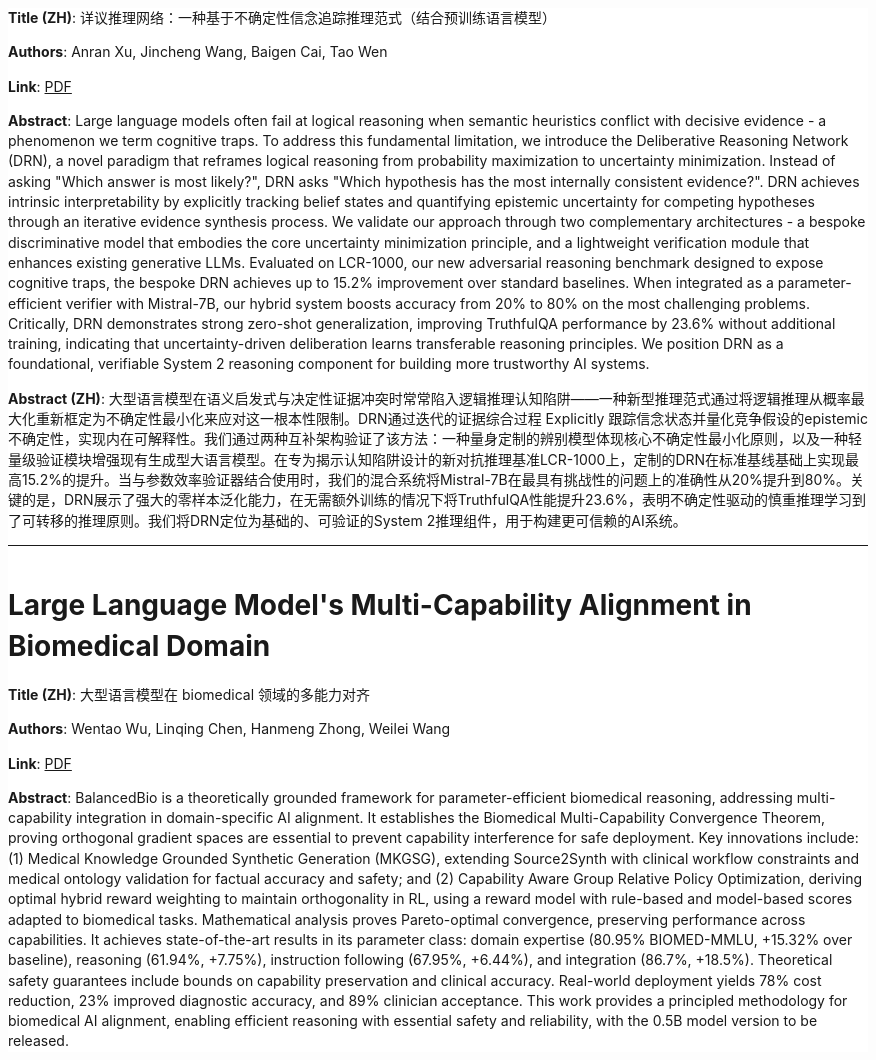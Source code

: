 **Title (ZH)**: 详议推理网络：一种基于不确定性信念追踪推理范式（结合预训练语言模型） 

**Authors**: Anran Xu, Jincheng Wang, Baigen Cai, Tao Wen  

**Link**: [PDF](https://arxiv.org/pdf/2508.04339)  

**Abstract**: Large language models often fail at logical reasoning when semantic heuristics conflict with decisive evidence - a phenomenon we term cognitive traps. To address this fundamental limitation, we introduce the Deliberative Reasoning Network (DRN), a novel paradigm that reframes logical reasoning from probability maximization to uncertainty minimization. Instead of asking "Which answer is most likely?", DRN asks "Which hypothesis has the most internally consistent evidence?". DRN achieves intrinsic interpretability by explicitly tracking belief states and quantifying epistemic uncertainty for competing hypotheses through an iterative evidence synthesis process. We validate our approach through two complementary architectures - a bespoke discriminative model that embodies the core uncertainty minimization principle, and a lightweight verification module that enhances existing generative LLMs. Evaluated on LCR-1000, our new adversarial reasoning benchmark designed to expose cognitive traps, the bespoke DRN achieves up to 15.2% improvement over standard baselines. When integrated as a parameter-efficient verifier with Mistral-7B, our hybrid system boosts accuracy from 20% to 80% on the most challenging problems. Critically, DRN demonstrates strong zero-shot generalization, improving TruthfulQA performance by 23.6% without additional training, indicating that uncertainty-driven deliberation learns transferable reasoning principles. We position DRN as a foundational, verifiable System 2 reasoning component for building more trustworthy AI systems. 

**Abstract (ZH)**: 大型语言模型在语义启发式与决定性证据冲突时常常陷入逻辑推理认知陷阱——一种新型推理范式通过将逻辑推理从概率最大化重新框定为不确定性最小化来应对这一根本性限制。DRN通过迭代的证据综合过程 Explicitly 跟踪信念状态并量化竞争假设的epistemic不确定性，实现内在可解释性。我们通过两种互补架构验证了该方法：一种量身定制的辨别模型体现核心不确定性最小化原则，以及一种轻量级验证模块增强现有生成型大语言模型。在专为揭示认知陷阱设计的新对抗推理基准LCR-1000上，定制的DRN在标准基线基础上实现最高15.2%的提升。当与参数效率验证器结合使用时，我们的混合系统将Mistral-7B在最具有挑战性的问题上的准确性从20%提升到80%。关键的是，DRN展示了强大的零样本泛化能力，在无需额外训练的情况下将TruthfulQA性能提升23.6%，表明不确定性驱动的慎重推理学习到了可转移的推理原则。我们将DRN定位为基础的、可验证的System 2推理组件，用于构建更可信赖的AI系统。 

---
# Large Language Model's Multi-Capability Alignment in Biomedical Domain 

**Title (ZH)**: 大型语言模型在 biomedical 领域的多能力对齐 

**Authors**: Wentao Wu, Linqing Chen, Hanmeng Zhong, Weilei Wang  

**Link**: [PDF](https://arxiv.org/pdf/2508.04278)  

**Abstract**: BalancedBio is a theoretically grounded framework for parameter-efficient biomedical reasoning, addressing multi-capability integration in domain-specific AI alignment. It establishes the Biomedical Multi-Capability Convergence Theorem, proving orthogonal gradient spaces are essential to prevent capability interference for safe deployment. Key innovations include: (1) Medical Knowledge Grounded Synthetic Generation (MKGSG), extending Source2Synth with clinical workflow constraints and medical ontology validation for factual accuracy and safety; and (2) Capability Aware Group Relative Policy Optimization, deriving optimal hybrid reward weighting to maintain orthogonality in RL, using a reward model with rule-based and model-based scores adapted to biomedical tasks. Mathematical analysis proves Pareto-optimal convergence, preserving performance across capabilities. It achieves state-of-the-art results in its parameter class: domain expertise (80.95% BIOMED-MMLU, +15.32% over baseline), reasoning (61.94%, +7.75%), instruction following (67.95%, +6.44%), and integration (86.7%, +18.5%). Theoretical safety guarantees include bounds on capability preservation and clinical accuracy. Real-world deployment yields 78% cost reduction, 23% improved diagnostic accuracy, and 89% clinician acceptance. This work provides a principled methodology for biomedical AI alignment, enabling efficient reasoning with essential safety and reliability, with the 0.5B model version to be released. 
